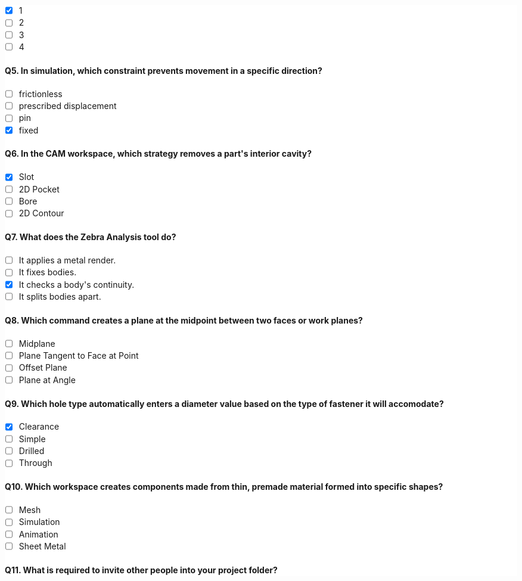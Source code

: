 - [x] 1
- [ ] 2
- [ ] 3
- [ ] 4

#### Q5. In simulation, which constraint prevents movement in a specific direction?

- [ ] frictionless
- [ ] prescribed displacement
- [ ] pin
- [x] fixed

#### Q6. In the CAM workspace, which strategy removes a part's interior cavity?

- [x] Slot
- [ ] 2D Pocket
- [ ] Bore
- [ ] 2D Contour

#### Q7. What does the Zebra Analysis tool do?

- [ ] It applies a metal render.
- [ ] It fixes bodies.
- [x] It checks a body's continuity.
- [ ] It splits bodies apart.

#### Q8. Which command creates a plane at the midpoint between two faces or work planes?

- [ ] Midplane
- [ ] Plane Tangent to Face at Point
- [ ] Offset Plane
- [ ] Plane at Angle

#### Q9. Which hole type automatically enters a diameter value based on the type of fastener it will accomodate?

- [x] Clearance
- [ ] Simple
- [ ] Drilled
- [ ] Through

#### Q10. Which workspace creates components made from thin, premade material formed into specific shapes?

- [ ] Mesh
- [ ] Simulation
- [ ] Animation
- [ ] Sheet Metal

#### Q11. What is required to invite other people into your project folder?
